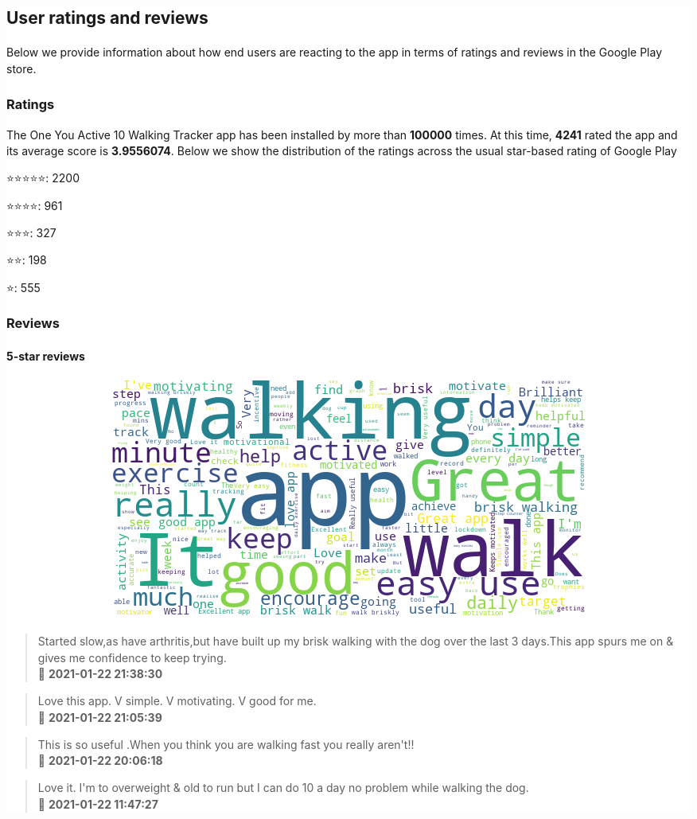 

## User ratings and reviews

Below we provide information about how end users are reacting to the app in terms of ratings and reviews in the Google Play store.

### Ratings

The One You Active 10 Walking Tracker app has been installed by more than **100000** times. At this time, **4241** rated the app and its average score is **3.9556074**. Below we show the distribution of the ratings across the usual star-based rating of Google Play

:star::star::star::star::star:: 2200

:star::star::star::star:: 961

:star::star::star:: 327

:star::star:: 198

:star:: 555

### Reviews 

#### 5-star reviews

<p align="center">
<img src="5_star_reviews_wordcloud.png" alt="uk.ac.shef.oak.pheactiveten 5 reviews"/>
</p>

> Started slow,as have arthritis,but have built up my brisk walking with the dog over the last 3 days.This app spurs me on & gives me confidence to keep trying.<br> :date: __2021-01-22 21:38:30__

> Love this app. V simple. V motivating. V good for me.<br> :date: __2021-01-22 21:05:39__

> This is so useful .When you think you are walking fast you really aren't!!<br> :date: __2021-01-22 20:06:18__

> Love it. I'm to overweight & old to run but I can do 10 a day no problem while walking the dog.<br> :date: __2021-01-22 11:47:27__
